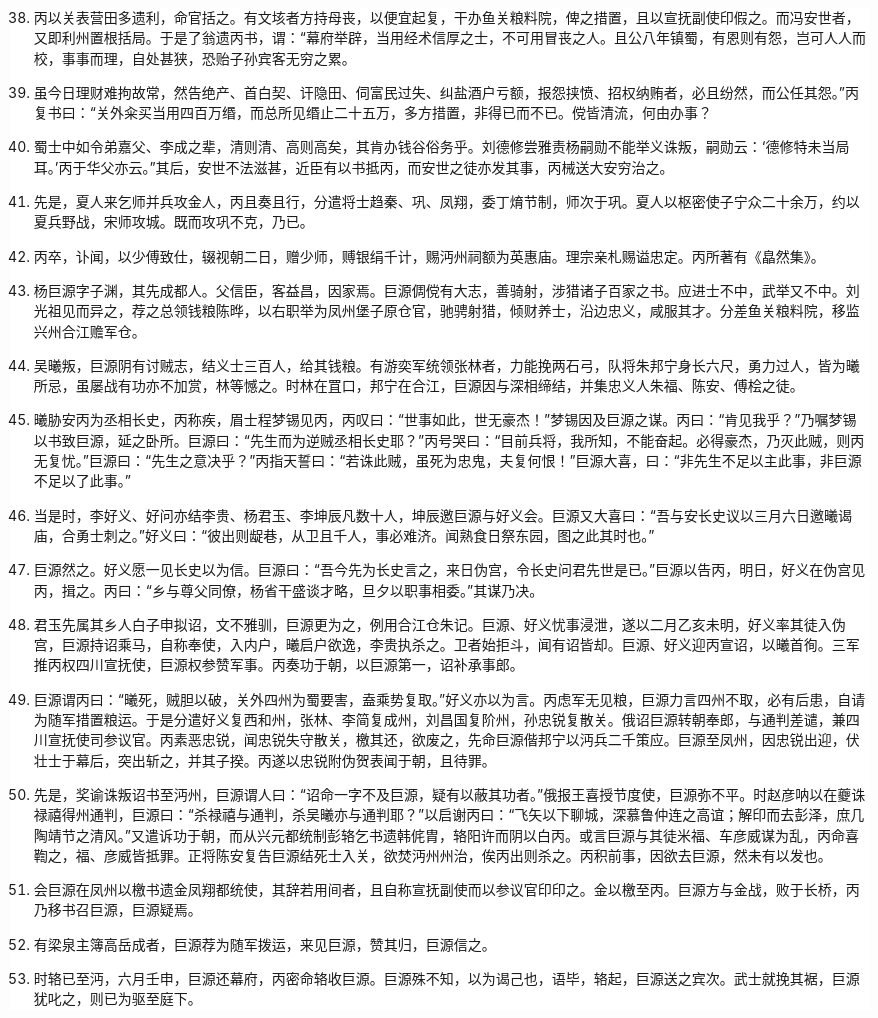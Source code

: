 38. <span id="列传第一百六十一-陈敏_张诏_毕再遇_安丙_杨巨源_李好义-38"></span>
丙以关表营田多遗利，命官括之。有文垓者方持母丧，以便宜起复，干办鱼关粮料院，俾之措置，且以宣抚副使印假之。而冯安世者，又即利州置根括局。于是了翁遗丙书，谓：“幕府举辟，当用经术信厚之士，不可用冒丧之人。且公八年镇蜀，有恩则有怨，岂可人人而校，事事而理，自处甚狭，恐贻子孙宾客无穷之累。

39. <span id="列传第一百六十一-陈敏_张诏_毕再遇_安丙_杨巨源_李好义-39"></span>
虽今日理财难拘故常，然告绝产、首白契、讦隐田、伺富民过失、纠盐酒户亏额，报怨挟愤、招权纳贿者，必且纷然，而公任其怨。”丙复书曰：“关外籴买当用四百万缗，而总所见缗止二十五万，多方措置，非得已而不已。傥皆清流，何由办事？

40. <span id="列传第一百六十一-陈敏_张诏_毕再遇_安丙_杨巨源_李好义-40"></span>
蜀士中如令弟嘉父、李成之辈，清则清、高则高矣，其肯办钱谷俗务乎。刘德修尝雅责杨嗣勋不能举义诛叛，嗣勋云：‘德修特未当局耳。’丙于华父亦云。”其后，安世不法滋甚，近臣有以书抵丙，而安世之徒亦发其事，丙械送大安穷治之。

41. <span id="列传第一百六十一-陈敏_张诏_毕再遇_安丙_杨巨源_李好义-41"></span>
先是，夏人来乞师并兵攻金人，丙且奏且行，分遣将士趋秦、巩、凤翔，委丁焴节制，师次于巩。夏人以枢密使子宁众二十余万，约以夏兵野战，宋师攻城。既而攻巩不克，乃已。

42. <span id="列传第一百六十一-陈敏_张诏_毕再遇_安丙_杨巨源_李好义-42"></span>
丙卒，讣闻，以少傅致仕，辍视朝二日，赠少师，赙银绢千计，赐沔州祠额为英惠庙。理宗亲札赐谥忠定。丙所著有《皛然集》。

43. <span id="列传第一百六十一-陈敏_张诏_毕再遇_安丙_杨巨源_李好义-43"></span>
杨巨源字子渊，其先成都人。父信臣，客益昌，因家焉。巨源倜傥有大志，善骑射，涉猎诸子百家之书。应进士不中，武举又不中。刘光祖见而异之，荐之总领钱粮陈晔，以右职举为凤州堡子原仓官，驰骋射猎，倾财养士，沿边忠义，咸服其才。分差鱼关粮料院，移监兴州合江赡军仓。

44. <span id="列传第一百六十一-陈敏_张诏_毕再遇_安丙_杨巨源_李好义-44"></span>
吴曦叛，巨源阴有讨贼志，结义士三百人，给其钱粮。有游奕军统领张林者，力能挽两石弓，队将朱邦宁身长六尺，勇力过人，皆为曦所忌，虽屡战有功亦不加赏，林等憾之。时林在罝口，邦宁在合江，巨源因与深相缔结，并集忠义人朱福、陈安、傅桧之徒。

45. <span id="列传第一百六十一-陈敏_张诏_毕再遇_安丙_杨巨源_李好义-45"></span>
曦胁安丙为丞相长史，丙称疾，眉士程梦锡见丙，丙叹曰：“世事如此，世无豪杰！”梦锡因及巨源之谋。丙曰：“肯见我乎？”乃嘱梦锡以书致巨源，延之卧所。巨源曰：“先生而为逆贼丞相长史耶？”丙号哭曰：“目前兵将，我所知，不能奋起。必得豪杰，乃灭此贼，则丙无复忧。”巨源曰：“先生之意决乎？”丙指天誓曰：“若诛此贼，虽死为忠鬼，夫复何恨！”巨源大喜，曰：“非先生不足以主此事，非巨源不足以了此事。”

46. <span id="列传第一百六十一-陈敏_张诏_毕再遇_安丙_杨巨源_李好义-46"></span>
当是时，李好义、好问亦结李贵、杨君玉、李坤辰凡数十人，坤辰邀巨源与好义会。巨源又大喜曰：“吾与安长史议以三月六日邀曦谒庙，合勇士刺之。”好义曰：“彼出则龊巷，从卫且千人，事必难济。闻熟食日祭东园，图之此其时也。”

47. <span id="列传第一百六十一-陈敏_张诏_毕再遇_安丙_杨巨源_李好义-47"></span>
巨源然之。好义愿一见长史以为信。巨源曰：“吾今先为长史言之，来日伪宫，令长史问君先世是已。”巨源以告丙，明日，好义在伪宫见丙，揖之。丙曰：“乡与尊父同僚，杨省干盛谈才略，旦夕以职事相委。”其谋乃决。

48. <span id="列传第一百六十一-陈敏_张诏_毕再遇_安丙_杨巨源_李好义-48"></span>
君玉先属其乡人白子申拟诏，文不雅驯，巨源更为之，例用合江仓朱记。巨源、好义忧事浸泄，遂以二月乙亥未明，好义率其徒入伪宫，巨源持诏乘马，自称奉使，入内户，曦启户欲逸，李贵执杀之。卫者始拒斗，闻有诏皆却。巨源、好义迎丙宣诏，以曦首徇。三军推丙权四川宣抚使，巨源权参赞军事。丙奏功于朝，以巨源第一，诏补承事郎。

49. <span id="列传第一百六十一-陈敏_张诏_毕再遇_安丙_杨巨源_李好义-49"></span>
巨源谓丙曰：“曦死，贼胆以破，关外四州为蜀要害，盍乘势复取。”好义亦以为言。丙虑军无见粮，巨源力言四州不取，必有后患，自请为随军措置粮运。于是分遣好义复西和州，张林、李简复成州，刘昌国复阶州，孙忠锐复散关。俄诏巨源转朝奉郎，与通判差谴，兼四川宣抚使司参议官。丙素恶忠锐，闻忠锐失守散关，檄其还，欲废之，先命巨源偕邦宁以沔兵二千策应。巨源至凤州，因忠锐出迎，伏壮士于幕后，突出斩之，并其子揆。丙遂以忠锐附伪贺表闻于朝，且待罪。

50. <span id="列传第一百六十一-陈敏_张诏_毕再遇_安丙_杨巨源_李好义-50"></span>
先是，奖谕诛叛诏书至沔州，巨源谓人曰：“诏命一字不及巨源，疑有以蔽其功者。”俄报王喜授节度使，巨源弥不平。时赵彦呐以在夔诛禄禧得州通判，巨源曰：“杀禄禧与通判，杀吴曦亦与通判耶？”以启谢丙曰：“飞矢以下聊城，深慕鲁仲连之高谊；解印而去彭泽，庶几陶靖节之清风。”又遣诉功于朝，而从兴元都统制彭辂乞书遗韩侂胄，辂阳许而阴以白丙。或言巨源与其徒米福、车彦威谋为乱，丙命喜鞫之，福、彦威皆抵罪。正将陈安复告巨源结死士入关，欲焚沔州州治，俟丙出则杀之。丙积前事，因欲去巨源，然未有以发也。

51. <span id="列传第一百六十一-陈敏_张诏_毕再遇_安丙_杨巨源_李好义-51"></span>
会巨源在凤州以檄书遗金凤翔都统使，其辞若用间者，且自称宣抚副使而以参议官印印之。金以檄至丙。巨源方与金战，败于长桥，丙乃移书召巨源，巨源疑焉。

52. <span id="列传第一百六十一-陈敏_张诏_毕再遇_安丙_杨巨源_李好义-52"></span>
有梁泉主簿高岳成者，巨源荐为随军拨运，来见巨源，赞其归，巨源信之。

53. <span id="列传第一百六十一-陈敏_张诏_毕再遇_安丙_杨巨源_李好义-53"></span>
时辂已至沔，六月壬申，巨源还幕府，丙密命辂收巨源。巨源殊不知，以为谒己也，语毕，辂起，巨源送之宾次。武士就挽其裾，巨源犹叱之，则已为驱至庭下。
